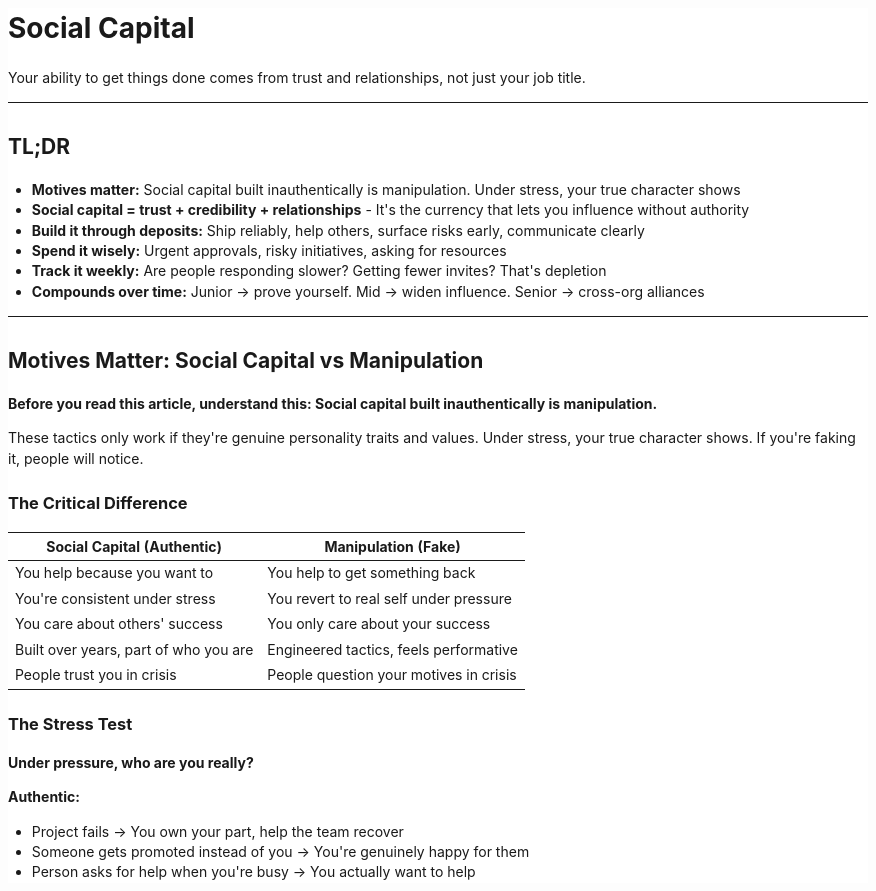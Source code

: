 # Social Capital

Your ability to get things done comes from trust and relationships, not just your job title.

---

## TL;DR

- **Motives matter:** Social capital built inauthentically is manipulation. Under stress, your true character shows
- **Social capital = trust + credibility + relationships** - It's the currency that lets you influence without authority
- **Build it through deposits:** Ship reliably, help others, surface risks early, communicate clearly
- **Spend it wisely:** Urgent approvals, risky initiatives, asking for resources
- **Track it weekly:** Are people responding slower? Getting fewer invites? That's depletion
- **Compounds over time:** Junior → prove yourself. Mid → widen influence. Senior → cross-org alliances

---

## Motives Matter: Social Capital vs Manipulation

**Before you read this article, understand this: Social capital built inauthentically is manipulation.**

These tactics only work if they're genuine personality traits and values. Under stress, your true character shows. If you're faking it, people will notice.

### The Critical Difference

| Social Capital (Authentic) | Manipulation (Fake) |
|---|---|
| You help because you want to | You help to get something back |
| You're consistent under stress | You revert to real self under pressure |
| You care about others' success | You only care about your success |
| Built over years, part of who you are | Engineered tactics, feels performative |
| People trust you in crisis | People question your motives in crisis |

### The Stress Test

**Under pressure, who are you really?**

**Authentic:**
- Project fails → You own your part, help the team recover
- Someone gets promoted instead of you → You're genuinely happy for them
- Person asks for help when you're busy → You actually want to help
